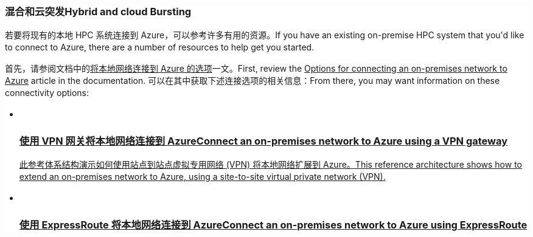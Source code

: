 ### <a name="hybrid-and-cloud-bursting"></a><span data-ttu-id="06d54-173">混合和云突发</span><span class="sxs-lookup"><span data-stu-id="06d54-173">Hybrid and cloud Bursting</span></span>

<span data-ttu-id="06d54-174">若要将现有的本地 HPC 系统连接到 Azure，可以参考许多有用的资源。</span><span class="sxs-lookup"><span data-stu-id="06d54-174">If you have an existing on-premise HPC system that you'd like to connect to Azure, there are a number of resources to help get you started.</span></span>

<span data-ttu-id="06d54-175">首先，请参阅文档中的[将本地网络连接到 Azure 的选项](/azure/architecture/reference-architectures/hybrid-networking/?context=/azure/architecture/topics/high-performance-computing/context/hpc-context)一文。</span><span class="sxs-lookup"><span data-stu-id="06d54-175">First, review the [Options for connecting an on-premises network to Azure](/azure/architecture/reference-architectures/hybrid-networking/?context=/azure/architecture/topics/high-performance-computing/context/hpc-context) article in the documentation.</span></span>  <span data-ttu-id="06d54-176">可以在其中获取下述连接选项的相关信息：</span><span class="sxs-lookup"><span data-stu-id="06d54-176">From there, you may want information on these connectivity options:</span></span>

<ul class="columns is-multiline has-margin-left-none has-margin-bottom-none has-padding-top-medium">
    <li class="column is-one-third has-padding-top-small-mobile has-padding-bottom-small">
        <a class="is-undecorated is-full-height is-block"
            href="/azure/architecture/reference-architectures/hybrid-networking/vpn?context=/azure/architecture/topics/high-performance-computing/context/hpc-context">
            <article class="card has-outline-hover is-relative is-fullheight">
                    <figure class="image has-margin-right-none has-margin-left-none has-margin-top-none has-margin-bottom-none">
                        <img role="presentation" alt="" src="/azure/architecture/reference-architectures/hybrid-networking/images/vpn.png">
                    </figure>
                <div class="card-content has-text-overflow-ellipsis">
                    <div class="has-padding-bottom-none">
                        <h3 class="is-size-4 has-margin-top-none has-margin-bottom-none has-text-primary"><span data-ttu-id="06d54-177">使用 VPN 网关将本地网络连接到 Azure</span><span class="sxs-lookup"><span data-stu-id="06d54-177">Connect an on-premises network to Azure using a VPN gateway</span></span></h3>
                    </div>
                    <div class="is-size-7 has-margin-top-small has-line-height-reset">
                        <p><span data-ttu-id="06d54-178">此参考体系结构演示如何使用站点到站点虚拟专用网络 (VPN) 将本地网络扩展到 Azure。</span><span class="sxs-lookup"><span data-stu-id="06d54-178">This reference architecture shows how to extend an on-premises network to Azure, using a site-to-site virtual private network (VPN).</span></span></p>
                    </div>
                </div>
            </article>
        </a>
    </li>
    <li class="column is-one-third has-padding-top-small-mobile has-padding-bottom-small">
        <a class="is-undecorated is-full-height is-block"
            href="/azure/architecture/reference-architectures/hybrid-networking/expressroute?context=/azure/architecture/topics/high-performance-computing/context/hpc-context">
            <article class="card has-outline-hover is-relative is-fullheight">
                    <figure class="image has-margin-right-none has-margin-left-none has-margin-top-none has-margin-bottom-none">
                        <img role="presentation" alt="" src="/azure/architecture/reference-architectures/hybrid-networking/images/expressroute.png">
                    </figure>
                <div class="card-content has-text-overflow-ellipsis">
                    <div class="has-padding-bottom-none">
                        <h3 class="is-size-4 has-margin-top-none has-margin-bottom-none has-text-primary"><span data-ttu-id="06d54-179">使用 ExpressRoute 将本地网络连接到 Azure</span><span class="sxs-lookup"><span data-stu-id="06d54-179">Connect an on-premises network to Azure using ExpressRoute</span></span></h3>
                    </div>
                    <div class="is-size-7 has-margin-top-small has-line-height-reset">